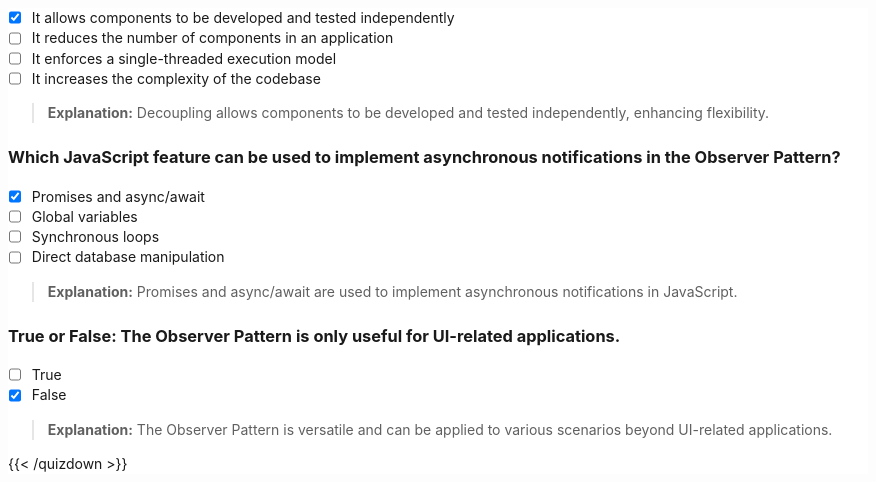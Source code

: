 - [x] It allows components to be developed and tested independently
- [ ] It reduces the number of components in an application
- [ ] It enforces a single-threaded execution model
- [ ] It increases the complexity of the codebase

> **Explanation:** Decoupling allows components to be developed and tested independently, enhancing flexibility.

### Which JavaScript feature can be used to implement asynchronous notifications in the Observer Pattern?

- [x] Promises and async/await
- [ ] Global variables
- [ ] Synchronous loops
- [ ] Direct database manipulation

> **Explanation:** Promises and async/await are used to implement asynchronous notifications in JavaScript.

### True or False: The Observer Pattern is only useful for UI-related applications.

- [ ] True
- [x] False

> **Explanation:** The Observer Pattern is versatile and can be applied to various scenarios beyond UI-related applications.

{{< /quizdown >}}


